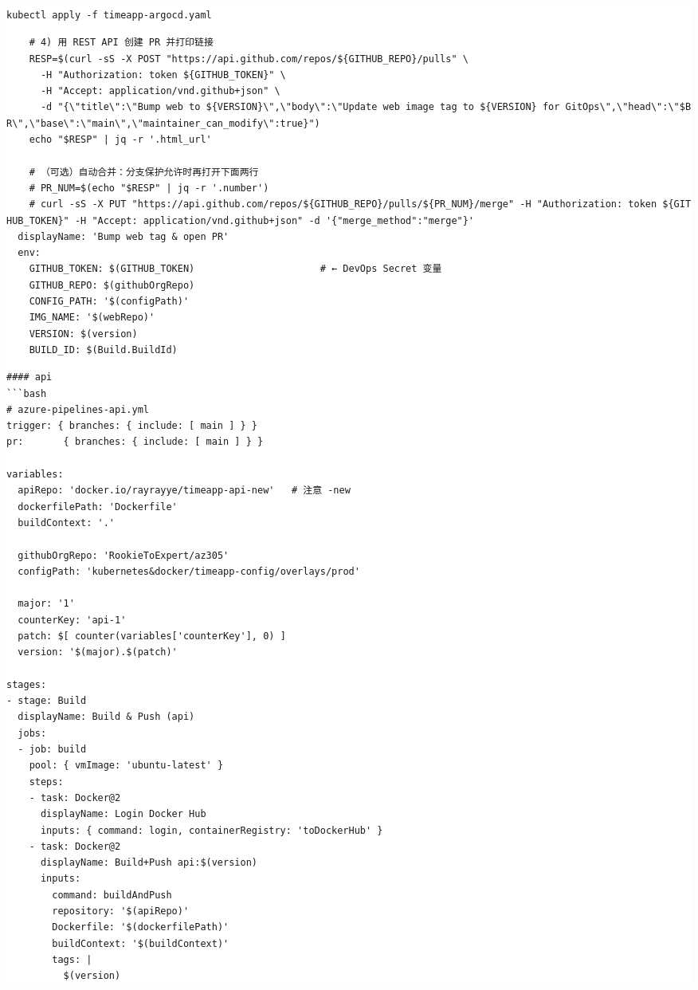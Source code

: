 ```kubectl apply -f timeapp-argocd.yaml```

        # 4) 用 REST API 创建 PR 并打印链接
        RESP=$(curl -sS -X POST "https://api.github.com/repos/${GITHUB_REPO}/pulls" \
          -H "Authorization: token ${GITHUB_TOKEN}" \
          -H "Accept: application/vnd.github+json" \
          -d "{\"title\":\"Bump web to ${VERSION}\",\"body\":\"Update web image tag to ${VERSION} for GitOps\",\"head\":\"$BR\",\"base\":\"main\",\"maintainer_can_modify\":true}")
        echo "$RESP" | jq -r '.html_url'

        # （可选）自动合并：分支保护允许时再打开下面两行
        # PR_NUM=$(echo "$RESP" | jq -r '.number')
        # curl -sS -X PUT "https://api.github.com/repos/${GITHUB_REPO}/pulls/${PR_NUM}/merge" -H "Authorization: token ${GITHUB_TOKEN}" -H "Accept: application/vnd.github+json" -d '{"merge_method":"merge"}'
      displayName: 'Bump web tag & open PR'
      env:
        GITHUB_TOKEN: $(GITHUB_TOKEN)                      # ← DevOps Secret 变量
        GITHUB_REPO: $(githubOrgRepo)
        CONFIG_PATH: '$(configPath)'
        IMG_NAME: '$(webRepo)'
        VERSION: $(version)
        BUILD_ID: $(Build.BuildId)

```
#### api
```bash
# azure-pipelines-api.yml
trigger: { branches: { include: [ main ] } }
pr:       { branches: { include: [ main ] } }

variables:
  apiRepo: 'docker.io/rayrayye/timeapp-api-new'   # 注意 -new
  dockerfilePath: 'Dockerfile'
  buildContext: '.'

  githubOrgRepo: 'RookieToExpert/az305'
  configPath: 'kubernetes&docker/timeapp-config/overlays/prod'

  major: '1'
  counterKey: 'api-1'
  patch: $[ counter(variables['counterKey'], 0) ]
  version: '$(major).$(patch)'

stages:
- stage: Build
  displayName: Build & Push (api)
  jobs:
  - job: build
    pool: { vmImage: 'ubuntu-latest' }
    steps:
    - task: Docker@2
      displayName: Login Docker Hub
      inputs: { command: login, containerRegistry: 'toDockerHub' }
    - task: Docker@2
      displayName: Build+Push api:$(version)
      inputs:
        command: buildAndPush
        repository: '$(apiRepo)'
        Dockerfile: '$(dockerfilePath)'
        buildContext: '$(buildContext)'
        tags: |
          $(version)

```